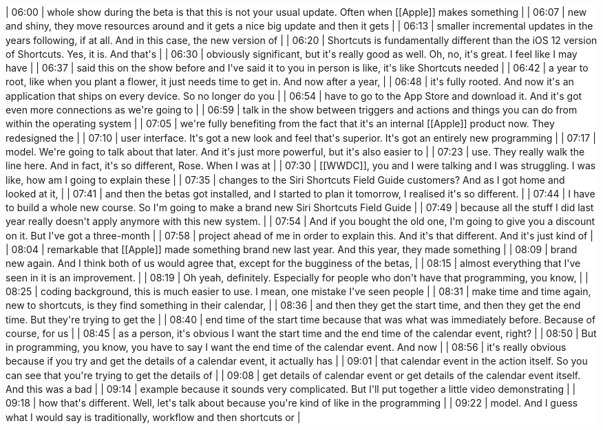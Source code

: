| 06:00      | whole show during the beta is that this is not your usual update. Often when [[Apple]] makes something      |
| 06:07      | new and shiny, they move resources around and it gets a nice big update and then it gets                |
| 06:13      | smaller incremental updates in the years following, if at all. And in this case, the new version of     |
| 06:20      | Shortcuts is fundamentally different than the iOS 12 version of Shortcuts. Yes, it is. And that's       |
| 06:30      | obviously significant, but it's really good as well. Oh, no, it's great. I feel like I may have         |
| 06:37      | said this on the show before and I've said it to you in person is like, it's like Shortcuts needed      |
| 06:42      | a year to root, like when you plant a flower, it just needs time to get in. And now after a year,       |
| 06:48      | it's fully rooted. And now it's an application that ships on every device. So no longer do you          |
| 06:54      | have to go to the App Store and download it. And it's got even more connections as we're going to       |
| 06:59      | talk in the show between triggers and actions and things you can do from within the operating system    |
| 07:05      | we're fully benefiting from the fact that it's an internal [[Apple]] product now. They redesigned the       |
| 07:10      | user interface. It's got a new look and feel that's superior. It's got an entirely new programming      |
| 07:17      | model. We're going to talk about that later. And it's just more powerful, but it's also easier to       |
| 07:23      | use. They really walk the line here. And in fact, it's so different, Rose. When I was at                |
| 07:30      | [[WWDC]], you and I were talking and I was struggling. I was like, how am I going to explain these          |
| 07:35      | changes to the Siri Shortcuts Field Guide customers? And as I got home and looked at it,                |
| 07:41      | and then the betas got installed, and I started to plan it tomorrow, I realised it's so different.      |
| 07:44      | I have to build a whole new course. So I'm going to make a brand new Siri Shortcuts Field Guide         |
| 07:49      | because all the stuff I did last year really doesn't apply anymore with this new system.                |
| 07:54      | And if you bought the old one, I'm going to give you a discount on it. But I've got a three-month       |
| 07:58      | project ahead of me in order to explain this. And it's that different. And it's just kind of            |
| 08:04      | remarkable that [[Apple]] made something brand new last year. And this year, they made something            |
| 08:09      | brand new again. And I think both of us would agree that, except for the bugginess of the betas,        |
| 08:15      | almost everything that I've seen in it is an improvement.                                               |
| 08:19      | Oh yeah, definitely. Especially for people who don't have that programming, you know,                   |
| 08:25      | coding background, this is much easier to use. I mean, one mistake I've seen people                     |
| 08:31      | make time and time again, new to shortcuts, is they find something in their calendar,                   |
| 08:36      | and then they get the start time, and then they get the end time. But they're trying to get the         |
| 08:40      | end time of the start time because that was what was immediately before. Because of course, for us      |
| 08:45      | as a person, it's obvious I want the start time and the end time of the calendar event, right?          |
| 08:50      | But in programming, you know, you have to say I want the end time of the calendar event. And now        |
| 08:56      | it's really obvious because if you try and get the details of a calendar event, it actually has         |
| 09:01      | that calendar event in the action itself. So you can see that you're trying to get the details of       |
| 09:08      | get details of calendar event or get details of the calendar event itself. And this was a bad           |
| 09:14      | example because it sounds very complicated. But I'll put together a little video demonstrating          |
| 09:18      | how that's different. Well, let's talk about because you're kind of like in the programming             |
| 09:22      | model. And I guess what I would say is traditionally, workflow and then shortcuts or                    |
